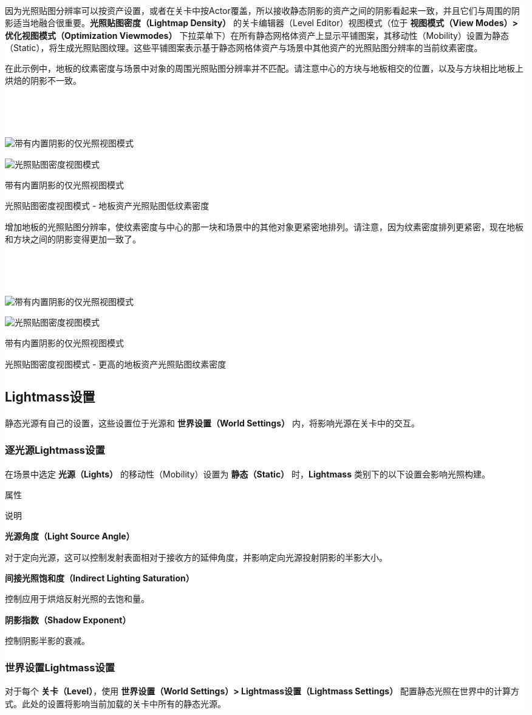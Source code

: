 因为光照贴图分辨率可以按资产设置，或者在关卡中按Actor覆盖，所以接收静态阴影的资产之间的阴影看起来一致，并且它们与周围的阴影适当地融合很重要。**光照贴图密度（Lightmap Density）** 的关卡编辑器（Level Editor）视图模式（位于 **视图模式（View Modes）> 优化视图模式（Optimization Viewmodes）** 下拉菜单下）在所有静态网格体资产上显示平铺图案，其移动性（Mobility）设置为静态（Static），将生成光照贴图纹理。这些平铺图案表示基于静态网格体资产与场景中其他资产的光照贴图分辨率的当前纹素密度。

在此示例中，地板的纹素密度与场景中对象的周围光照贴图分辨率并不匹配。请注意中心的方块与地板相交的位置，以及与方块相比地板上烘焙的阴影不一致。

 

 

![带有内置阴影的仅光照视图模式](https://d1iv7db44yhgxn.cloudfront.net/documentation/images/34065226-9959-4f9b-8f79-e518c7552f9c/lighting-only-viewmode_1.png)

![光照贴图密度视图模式](https://d1iv7db44yhgxn.cloudfront.net/documentation/images/cf5df6b9-0339-42f9-ab54-d69f99d81153/lightmap-density-view-mode_1.png)

带有内置阴影的仅光照视图模式

光照贴图密度视图模式 - 地板资产光照贴图低纹素密度

增加地板的光照贴图分辨率，使纹素密度与中心的那一块和场景中的其他对象更紧密地排列。请注意，因为纹素密度排列更紧密，现在地板和方块之间的阴影变得更加一致了。

 

 

![带有内置阴影的仅光照视图模式](https://d1iv7db44yhgxn.cloudfront.net/documentation/images/a9387b39-459c-4e46-9d5b-64322df7150f/lighting-only-viewmode_2.png)

![光照贴图密度视图模式](https://d1iv7db44yhgxn.cloudfront.net/documentation/images/ec5fab2e-11c9-4726-b735-0cb89166626b/lightmap-density-view-mode_2.png)

带有内置阴影的仅光照视图模式

光照贴图密度视图模式 - 更高的地板资产光照贴图纹素密度

## Lightmass设置

静态光源有自己的设置，这些设置位于光源和 **世界设置（World Settings）** 内，将影响光源在关卡中的交互。

### 逐光源Lightmass设置

在场景中选定 **光源（Lights）** 的移动性（Mobility）设置为 **静态（Static）** 时，**Lightmass** 类别下的以下设置会影响光照构建。

属性

说明

**光源角度（Light Source Angle）**

对于定向光源，这可以控制发射表面相对于接收方的延伸角度，并影响定向光源投射阴影的半影大小。

**间接光照饱和度（Indirect Lighting Saturation）**

控制应用于烘焙反射光照的去饱和量。

**阴影指数（Shadow Exponent）**

控制阴影半影的衰减。

### 世界设置Lightmass设置

对于每个 **关卡（Level）**，使用 **世界设置（World Settings）> Lightmass设置（Lightmass Settings）** 配置静态光照在世界中的计算方式。此处的设置将影响当前加载的关卡中所有的静态光源。
